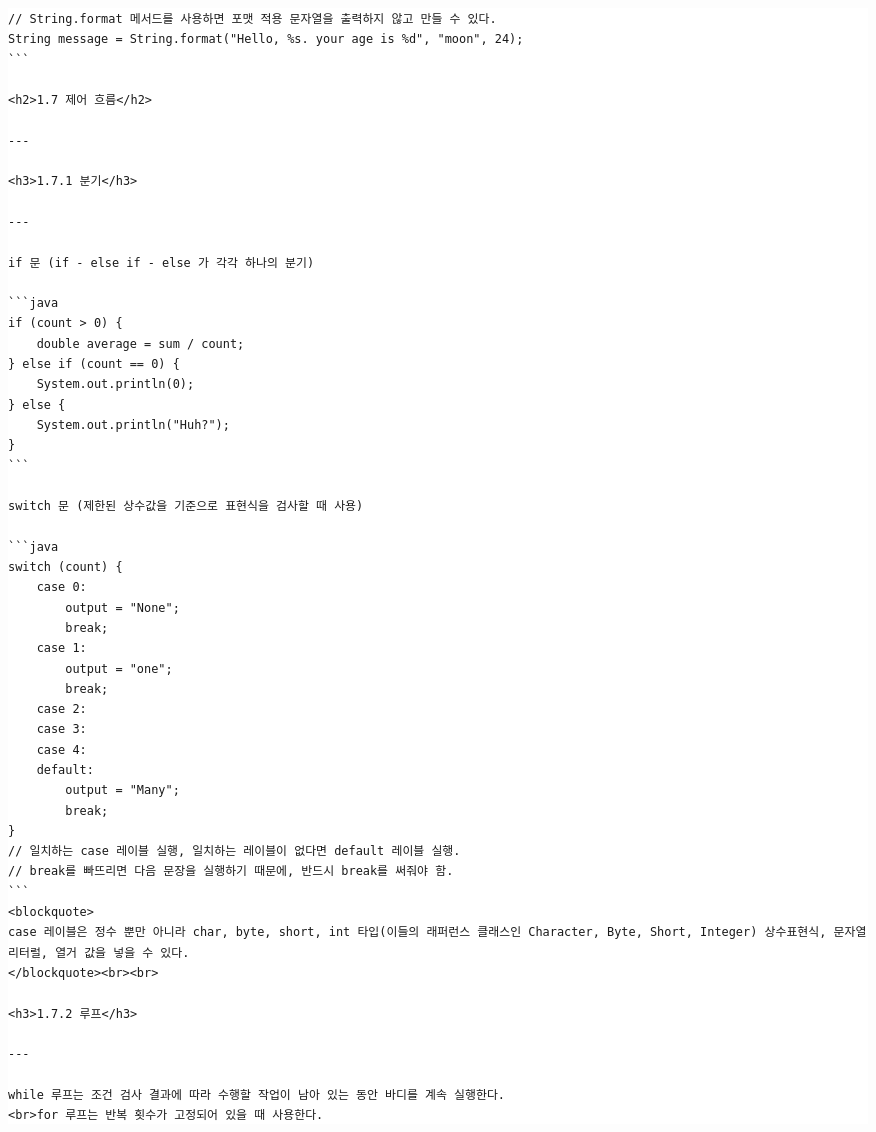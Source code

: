     // String.format 메서드를 사용하면 포맷 적용 문자열을 출력하지 않고 만들 수 있다.
    String message = String.format("Hello, %s. your age is %d", "moon", 24);
    ```
        
    <h2>1.7 제어 흐름</h2>

    ---

    <h3>1.7.1 분기</h3>

    ---

    if 문 (if - else if - else 가 각각 하나의 분기)

    ```java
    if (count > 0) {
        double average = sum / count;
    } else if (count == 0) {
        System.out.println(0);
    } else {
        System.out.println("Huh?");
    }
    ```

    switch 문 (제한된 상수값을 기준으로 표현식을 검사할 때 사용)

    ```java
    switch (count) {
        case 0:
            output = "None";
            break;
        case 1:
            output = "one";
            break;
        case 2:
        case 3:
        case 4:
        default:
            output = "Many";
            break;
    }
    // 일치하는 case 레이블 실행, 일치하는 레이블이 없다면 default 레이블 실행.
    // break를 빠뜨리면 다음 문장을 실행하기 때문에, 반드시 break를 써줘야 함.
    ```
    <blockquote>
    case 레이블은 정수 뿐만 아니라 char, byte, short, int 타입(이들의 래퍼런스 클래스인 Character, Byte, Short, Integer) 상수표현식, 문자열 리터럴, 열거 값을 넣을 수 있다.
    </blockquote><br><br>

    <h3>1.7.2 루프</h3>

    ---

    while 루프는 조건 검사 결과에 따라 수행할 작업이 남아 있는 동안 바디를 계속 실행한다. 
    <br>for 루프는 반복 횟수가 고정되어 있을 때 사용한다.
